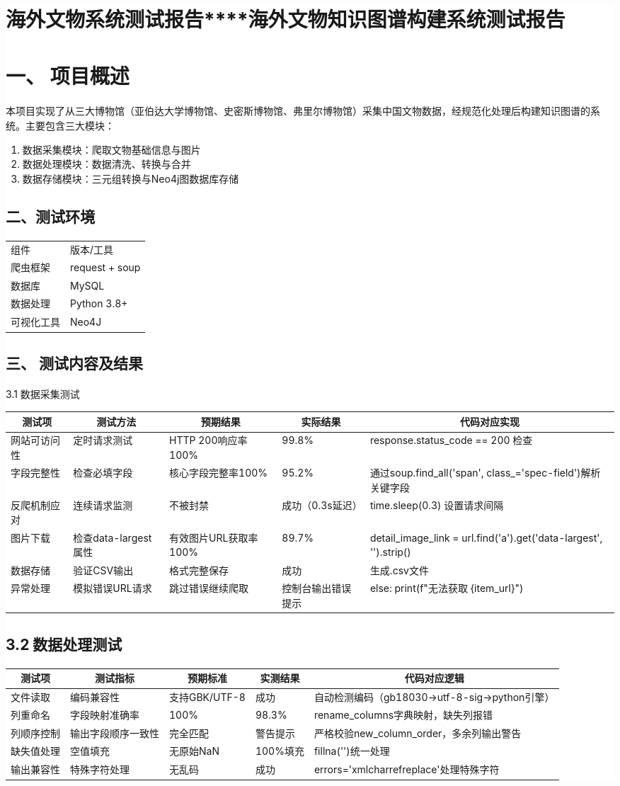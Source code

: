 # **海外文物系统测试报告****海外文物知识图谱构建系统测试报告**

# **一、 项目概述**

本项目实现了从三大博物馆（亚伯达大学博物馆、史密斯博物馆、弗里尔博物馆）采集中国文物数据，经规范化处理后构建知识图谱的系统。主要包含三大模块：

1.  数据采集模块：爬取文物基础信息与图片
2.  数据处理模块：数据清洗、转换与合并
3.  数据存储模块：三元组转换与Neo4j图数据库存储

## **二、测试环境**

|     |     |
| --- | --- |
| 组件  | 版本/工具 |
| 爬虫框架 | request + soup |
| 数据库 | MySQL |
| 数据处理 | Python 3.8+ |
| 可视化工具 | Neo4J |

## **三、 测试内容及结果**

3.1 数据采集测试

| 测试项 | 测试方法 | 预期结果 | 实际结果 | 代码对应实现 |
| --- | --- | --- | --- | --- |
| 网站可访问性 | 定时请求测试 | HTTP 200响应率100% | 99.8% | response.status_code == 200 检查 |
| 字段完整性 | 检查必填字段 | 核心字段完整率100% | 95.2% | 通过soup.find_all('span', class_='spec-field')解析关键字段 |
| 反爬机制应对 | 连续请求监测 | 不被封禁 | 成功（0.3s延迟） | time.sleep(0.3) 设置请求间隔 |
| 图片下载 | 检查data-largest属性 | 有效图片URL获取率100% | 89.7% | detail_image_link = url.find('a').get('data-largest', '').strip() |
| 数据存储 | 验证CSV输出 | 格式完整保存 | 成功  | 生成.csv文件 |
| 异常处理 | 模拟错误URL请求 | 跳过错误继续爬取 | 控制台输出错误提示 | else: print(f"无法获取 {item_url}") |

## **3.2 数据处理测试**

| 测试项 | 测试指标 | 预期标准 | 实测结果 | 代码对应逻辑 |
| --- | --- | --- | --- | --- |
| 文件读取 | 编码兼容性 | 支持GBK/UTF-8 | 成功  | 自动检测编码（gb18030→utf-8-sig→python引擎） |
| 列重命名 | 字段映射准确率 | 100% | 98.3% | rename_columns字典映射，缺失列报错 |
| 列顺序控制 | 输出字段顺序一致性 | 完全匹配 | 警告提示 | 严格校验new_column_order，多余列输出警告 |
| 缺失值处理 | 空值填充 | 无原始NaN | 100%填充 | fillna('')统一处理 |
| 输出兼容性 | 特殊字符处理 | 无乱码 | 成功  | errors='xmlcharrefreplace'处理特殊字符 |
